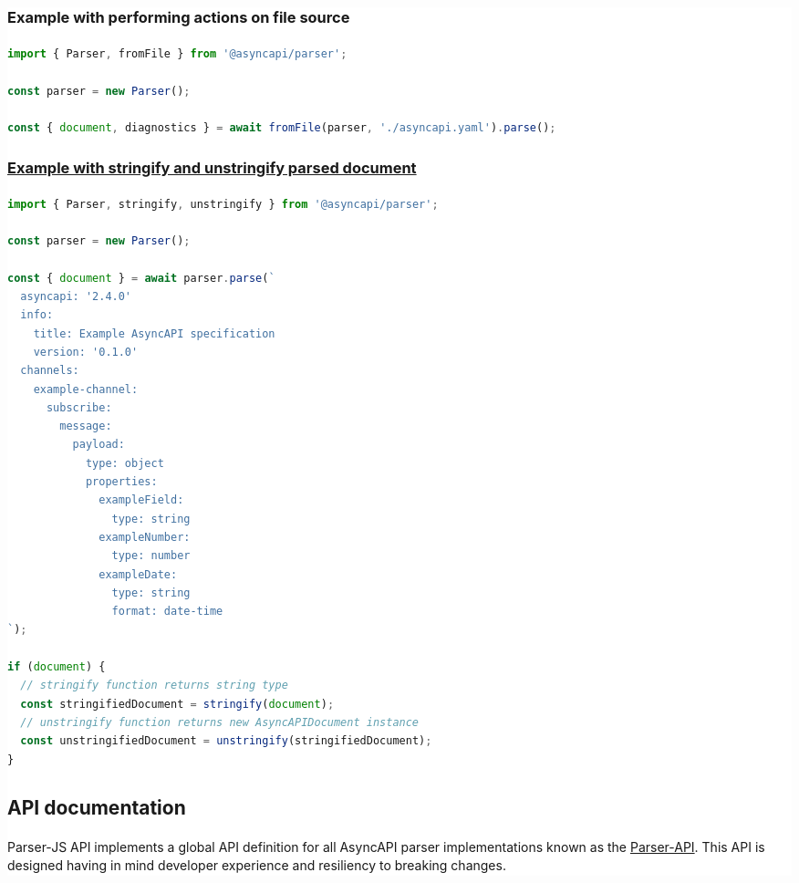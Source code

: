 ### Example with performing actions on file source

```ts
import { Parser, fromFile } from '@asyncapi/parser';

const parser = new Parser();

const { document, diagnostics } = await fromFile(parser, './asyncapi.yaml').parse();
```

### [Example with stringify and unstringify parsed document](#stringify)

```ts
import { Parser, stringify, unstringify } from '@asyncapi/parser';

const parser = new Parser();

const { document } = await parser.parse(`
  asyncapi: '2.4.0'
  info:
    title: Example AsyncAPI specification
    version: '0.1.0'
  channels:
    example-channel:
      subscribe:
        message:
          payload:
            type: object
            properties:
              exampleField:
                type: string
              exampleNumber:
                type: number
              exampleDate:
                type: string
                format: date-time
`);

if (document) {
  // stringify function returns string type
  const stringifiedDocument = stringify(document);
  // unstringify function returns new AsyncAPIDocument instance
  const unstringifiedDocument = unstringify(stringifiedDocument);
}
```

## API documentation

Parser-JS API implements a global API definition for all AsyncAPI parser implementations known as the [Parser-API](https://github.com/asyncapi/parser-api). This API is designed having in mind developer experience and resiliency to breaking changes.

